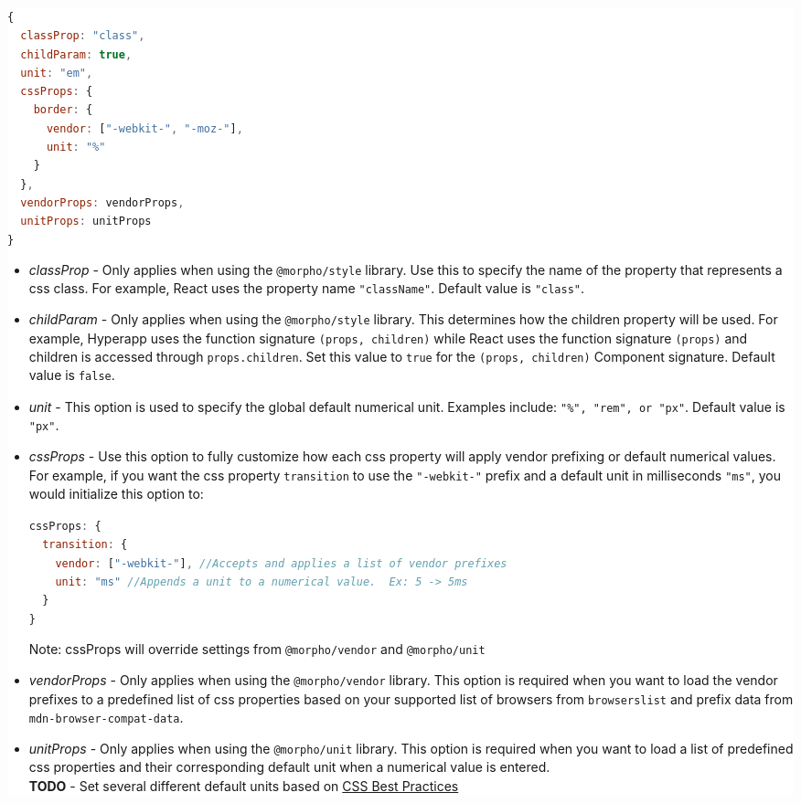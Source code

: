 ```js
{
  classProp: "class",
  childParam: true,
  unit: "em",
  cssProps: {
    border: {
      vendor: ["-webkit-", "-moz-"],
      unit: "%"
    }
  },
  vendorProps: vendorProps,
  unitProps: unitProps
}
```

* *classProp* - Only applies when using the ```@morpho/style``` library.  Use this to specify the name of the property that represents a css class.  For example, React uses the property name ```"className"```.  Default value is ```"class"```.
  
* *childParam* - Only applies when using the ```@morpho/style``` library.  This determines how the children property will be used.  For example, Hyperapp uses the function signature ```(props, children)``` while React uses the function signature ```(props)``` and children is accessed through ```props.children```.  Set this value to ```true``` for the ```(props, children)``` Component signature.  Default value is ```false```.
  
* *unit* - This option is used to specify the global default numerical unit.  Examples include: ```"%", "rem", or "px"```.  Default value is ```"px"```.

* *cssProps* - Use this option to fully customize how each css property will apply vendor prefixing or default numerical values.  For example, if you want the css property ```transition``` to use the ```"-webkit-"``` prefix and a default unit in milliseconds ```"ms"```,  you would initialize this option to:

  ```js
  cssProps: {
    transition: {
      vendor: ["-webkit-"], //Accepts and applies a list of vendor prefixes
      unit: "ms" //Appends a unit to a numerical value.  Ex: 5 -> 5ms
    }
  }
  ```

  Note: cssProps will override settings from ```@morpho/vendor``` and ```@morpho/unit```

* *vendorProps* - Only applies when using the ```@morpho/vendor``` library.  This option is required when you want to load the vendor prefixes to a predefined list of css properties based on your supported list of browsers from ```browserslist``` and prefix data from ```mdn-browser-compat-data```.

* *unitProps* - Only applies when using the ```@morpho/unit``` library.  This option is required when you want to load a list of predefined css properties and their corresponding default unit when a numerical value is entered.  
  **TODO** - Set several different default units based on [CSS Best Practices](https://gist.github.com/basham/2175a16ab7c60ce8e001)

